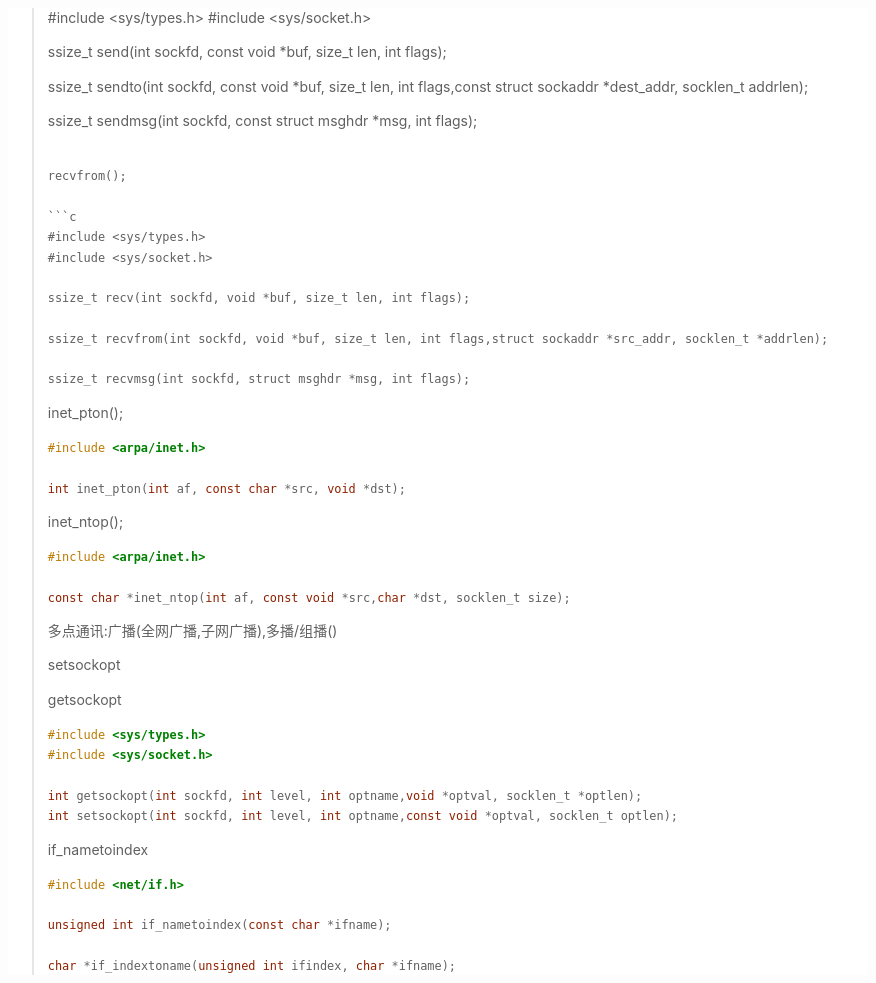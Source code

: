 > #include <sys/types.h>
> #include <sys/socket.h>
> 
> ssize_t send(int sockfd, const void *buf, size_t len, int flags);
> 
> ssize_t sendto(int sockfd, const void *buf, size_t len, int flags,const struct sockaddr *dest_addr, socklen_t addrlen);
> 
> ssize_t sendmsg(int sockfd, const struct msghdr *msg, int flags);
> ```
>
> recvfrom();
>
> ```c
> #include <sys/types.h>
> #include <sys/socket.h>
> 
> ssize_t recv(int sockfd, void *buf, size_t len, int flags);
> 
> ssize_t recvfrom(int sockfd, void *buf, size_t len, int flags,struct sockaddr *src_addr, socklen_t *addrlen);
> 
> ssize_t recvmsg(int sockfd, struct msghdr *msg, int flags);
> ```
>
> inet_pton();
>
> ```c
> #include <arpa/inet.h>
> 
> int inet_pton(int af, const char *src, void *dst);
> ```
>
> inet_ntop();
>
> ```c
> #include <arpa/inet.h>
> 
> const char *inet_ntop(int af, const void *src,char *dst, socklen_t size);
> ```
>
> 多点通讯:广播(全网广播,子网广播),多播/组播()
>
> setsockopt
>
> getsockopt
>
> ```c
> #include <sys/types.h>         
> #include <sys/socket.h>
> 
> int getsockopt(int sockfd, int level, int optname,void *optval, socklen_t *optlen);
> int setsockopt(int sockfd, int level, int optname,const void *optval, socklen_t optlen);
> ```
>
> if_nametoindex
>
> ```c
> #include <net/if.h>
> 
> unsigned int if_nametoindex(const char *ifname);
> 
> char *if_indextoname(unsigned int ifindex, char *ifname);
> ```